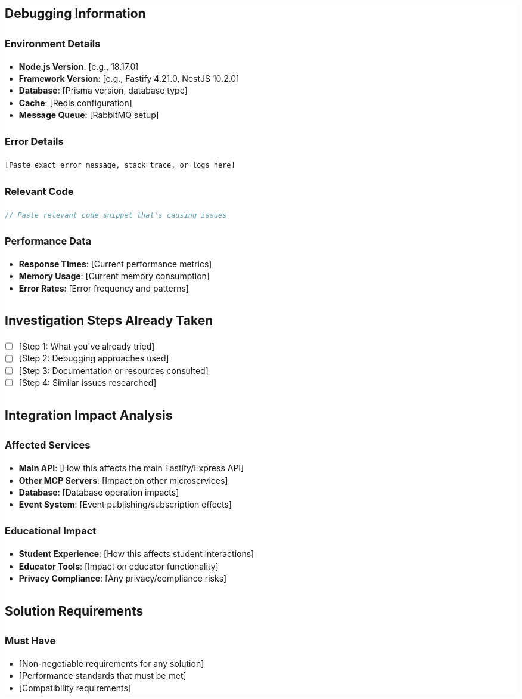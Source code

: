 ## Debugging Information
### Environment Details
- **Node.js Version**: [e.g., 18.17.0]
- **Framework Version**: [e.g., Fastify 4.21.0, NestJS 10.2.0]
- **Database**: [Prisma version, database type]
- **Cache**: [Redis configuration]
- **Message Queue**: [RabbitMQ setup]

### Error Details
```
[Paste exact error message, stack trace, or logs here]
```

### Relevant Code
```typescript
// Paste relevant code snippet that's causing issues
```

### Performance Data
- **Response Times**: [Current performance metrics]
- **Memory Usage**: [Current memory consumption]
- **Error Rates**: [Error frequency and patterns]

## Investigation Steps Already Taken
- [ ] [Step 1: What you've already tried]
- [ ] [Step 2: Debugging approaches used]
- [ ] [Step 3: Documentation or resources consulted]
- [ ] [Step 4: Similar issues researched]

## Integration Impact Analysis
### Affected Services
- **Main API**: [How this affects the main Fastify/Express API]
- **Other MCP Servers**: [Impact on other microservices]
- **Database**: [Database operation impacts]
- **Event System**: [Event publishing/subscription effects]

### Educational Impact
- **Student Experience**: [How this affects student interactions]
- **Educator Tools**: [Impact on educator functionality]
- **Privacy Compliance**: [Any privacy/compliance risks]

## Solution Requirements
### Must Have
- [Non-negotiable requirements for any solution]
- [Performance standards that must be met]
- [Compatibility requirements]
